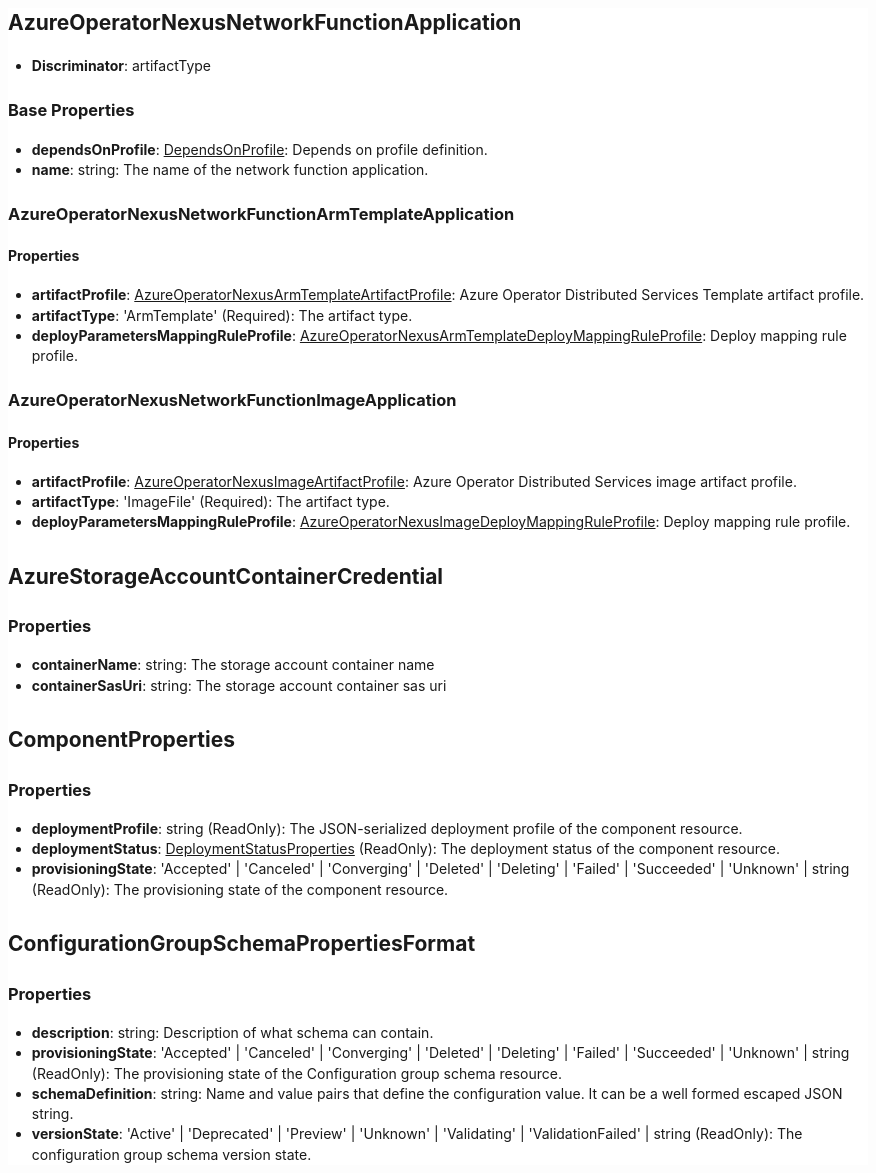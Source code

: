 ## AzureOperatorNexusNetworkFunctionApplication
* **Discriminator**: artifactType

### Base Properties
* **dependsOnProfile**: [DependsOnProfile](#dependsonprofile): Depends on profile definition.
* **name**: string: The name of the network function application.

### AzureOperatorNexusNetworkFunctionArmTemplateApplication
#### Properties
* **artifactProfile**: [AzureOperatorNexusArmTemplateArtifactProfile](#azureoperatornexusarmtemplateartifactprofile): Azure Operator Distributed Services Template artifact profile.
* **artifactType**: 'ArmTemplate' (Required): The artifact type.
* **deployParametersMappingRuleProfile**: [AzureOperatorNexusArmTemplateDeployMappingRuleProfile](#azureoperatornexusarmtemplatedeploymappingruleprofile): Deploy mapping rule profile.

### AzureOperatorNexusNetworkFunctionImageApplication
#### Properties
* **artifactProfile**: [AzureOperatorNexusImageArtifactProfile](#azureoperatornexusimageartifactprofile): Azure Operator Distributed Services image artifact profile.
* **artifactType**: 'ImageFile' (Required): The artifact type.
* **deployParametersMappingRuleProfile**: [AzureOperatorNexusImageDeployMappingRuleProfile](#azureoperatornexusimagedeploymappingruleprofile): Deploy mapping rule profile.


## AzureStorageAccountContainerCredential
### Properties
* **containerName**: string: The storage account container name
* **containerSasUri**: string: The storage account container sas uri

## ComponentProperties
### Properties
* **deploymentProfile**: string (ReadOnly): The JSON-serialized deployment profile of the component resource.
* **deploymentStatus**: [DeploymentStatusProperties](#deploymentstatusproperties) (ReadOnly): The deployment status of the component resource.
* **provisioningState**: 'Accepted' | 'Canceled' | 'Converging' | 'Deleted' | 'Deleting' | 'Failed' | 'Succeeded' | 'Unknown' | string (ReadOnly): The provisioning state of the component resource.

## ConfigurationGroupSchemaPropertiesFormat
### Properties
* **description**: string: Description of what schema can contain.
* **provisioningState**: 'Accepted' | 'Canceled' | 'Converging' | 'Deleted' | 'Deleting' | 'Failed' | 'Succeeded' | 'Unknown' | string (ReadOnly): The provisioning state of the Configuration group schema resource.
* **schemaDefinition**: string: Name and value pairs that define the configuration value. It can be a well formed escaped JSON string.
* **versionState**: 'Active' | 'Deprecated' | 'Preview' | 'Unknown' | 'Validating' | 'ValidationFailed' | string (ReadOnly): The configuration group schema version state.
